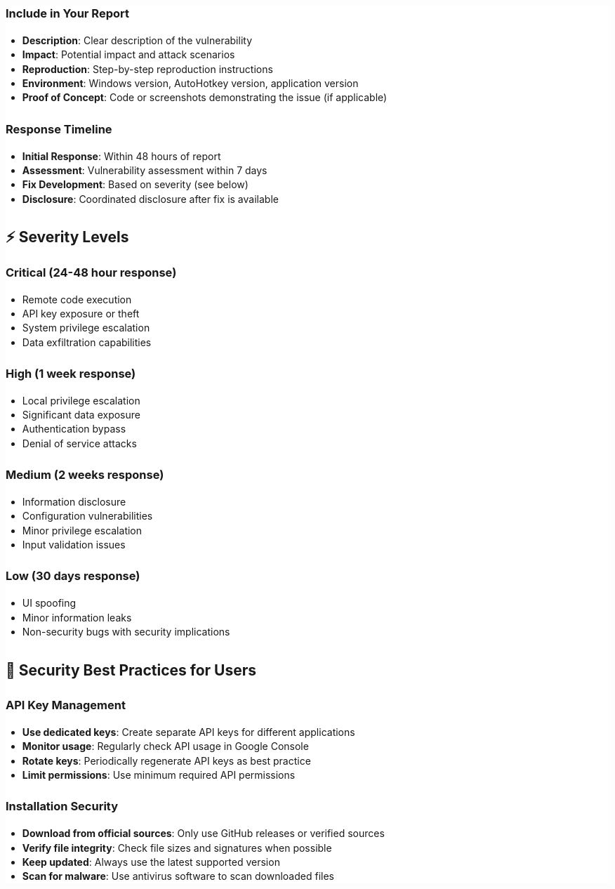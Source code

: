 ### **Include in Your Report**
- **Description**: Clear description of the vulnerability
- **Impact**: Potential impact and attack scenarios
- **Reproduction**: Step-by-step reproduction instructions
- **Environment**: Windows version, AutoHotkey version, application version
- **Proof of Concept**: Code or screenshots demonstrating the issue (if applicable)

### **Response Timeline**
- **Initial Response**: Within 48 hours of report
- **Assessment**: Vulnerability assessment within 7 days
- **Fix Development**: Based on severity (see below)
- **Disclosure**: Coordinated disclosure after fix is available

## ⚡ **Severity Levels**

### **Critical (24-48 hour response)**
- Remote code execution
- API key exposure or theft
- System privilege escalation
- Data exfiltration capabilities

### **High (1 week response)**
- Local privilege escalation
- Significant data exposure
- Authentication bypass
- Denial of service attacks

### **Medium (2 weeks response)**
- Information disclosure
- Configuration vulnerabilities
- Minor privilege escalation
- Input validation issues

### **Low (30 days response)**
- UI spoofing
- Minor information leaks
- Non-security bugs with security implications

## 🔐 **Security Best Practices for Users**

### **API Key Management**
- **Use dedicated keys**: Create separate API keys for different applications
- **Monitor usage**: Regularly check API usage in Google Console
- **Rotate keys**: Periodically regenerate API keys as best practice
- **Limit permissions**: Use minimum required API permissions

### **Installation Security**
- **Download from official sources**: Only use GitHub releases or verified sources
- **Verify file integrity**: Check file sizes and signatures when possible
- **Keep updated**: Always use the latest supported version
- **Scan for malware**: Use antivirus software to scan downloaded files
